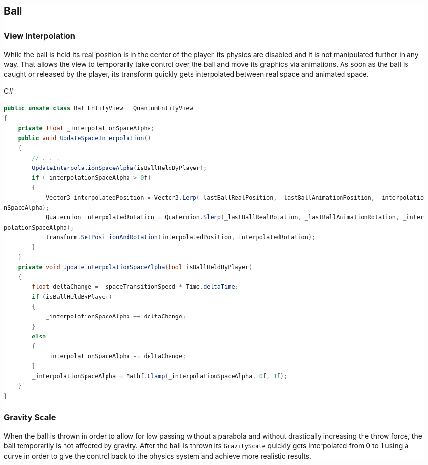 ## Ball

### View Interpolation

While the ball is held its real position is in the center of the player, its physics are disabled and it is not manipulated further in any way. That allows the view to temporarily take control over the ball and move its graphics via animations. As soon as the ball is caught or released by the player, its transform quickly gets interpolated between real space and animated space.

C#

```csharp
public unsafe class BallEntityView : QuantumEntityView
{
    private float _interpolationSpaceAlpha;
    public void UpdateSpaceInterpolation()
    {
        // . . .
        UpdateInterpolationSpaceAlpha(isBallHeldByPlayer);
        if (_interpolationSpaceAlpha > 0f)
        {
            Vector3 interpolatedPosition = Vector3.Lerp(_lastBallRealPosition, _lastBallAnimationPosition, _interpolationSpaceAlpha);
            Quaternion interpolatedRotation = Quaternion.Slerp(_lastBallRealRotation, _lastBallAnimationRotation, _interpolationSpaceAlpha);
            transform.SetPositionAndRotation(interpolatedPosition, interpolatedRotation);
        }
    }
    private void UpdateInterpolationSpaceAlpha(bool isBallHeldByPlayer)
    {
        float deltaChange = _spaceTransitionSpeed * Time.deltaTime;
        if (isBallHeldByPlayer)
        {
            _interpolationSpaceAlpha += deltaChange;
        }
        else
        {
            _interpolationSpaceAlpha -= deltaChange;
        }
        _interpolationSpaceAlpha = Mathf.Clamp(_interpolationSpaceAlpha, 0f, 1f);
    }
}

```

### Gravity Scale

When the ball is thrown in order to allow for low passing without a parabola and without drastically increasing the throw force, the ball temporarily is not affected by gravity. After the ball is thrown its `GravityScale` quickly gets interpolated from 0 to 1 using a curve in order to give the control back to the physics system and achieve more realistic results.
